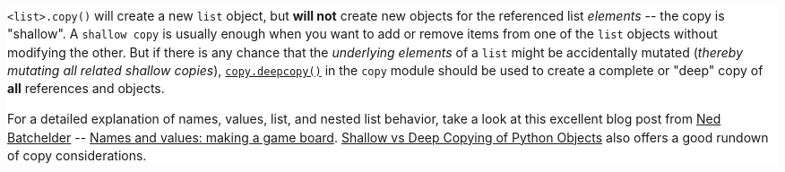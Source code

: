 `<list>.copy()` will create a new `list` object, but **will not** create new
objects for the referenced list _elements_ -- the copy is "shallow". A
`shallow copy` is usually enough when you want to add or remove items from one
of the `list` objects without modifying the other. But if there is any chance
that the _underlying elements_ of a `list` might be accidentally mutated
(_thereby mutating all related shallow copies_), [`copy.deepcopy()`][deepcopy]
in the `copy` module should be used to create a complete or "deep" copy of
**all** references and objects.

For a detailed explanation of names, values, list, and nested list behavior,
take a look at this excellent blog post from [Ned Batchelder][ned-batchelder] --
[Names and values: making a game board][names-and-values]. [Shallow vs Deep
Copying of Python Objects][shallow-vs-deep] also offers a good rundown of copy
considerations.

[common-sequence-operations]:
  https://docs.python.org/3/library/stdtypes.html#common-sequence-operations
[deepcopy]: https://docs.python.org/3/library/copy.html
[dict]: https://docs.python.org/3/library/stdtypes.html#dict
[list-methods]:
  https://docs.python.org/3/tutorial/datastructures.html#more-on-lists
[list]: https://docs.python.org/3/library/stdtypes.html#list
[mutable-sequence-operations]:
  https://docs.python.org/3/library/stdtypes.html#typesseq-mutable
[names-and-values]:
  https://nedbatchelder.com/blog/201308/names_and_values_making_a_game_board.html
[ned-batchelder]: https://nedbatchelder.com/
[reversed]: https://docs.python.org/3/library/functions.html#reversed
[sequence-type]:
  https://docs.python.org/3/library/stdtypes.html#sequence-types-list-tuple-range
[set]: https://docs.python.org/3/library/stdtypes.html#set
[shallow-vs-deep]: https://realpython.com/copying-python-objects/
[slice-notation]: https://docs.python.org/3/reference/expressions.html#slicings
[sorted]: https://docs.python.org/3/library/functions.html#sorted
[sorting-how-to]: https://docs.python.org/3/howto/sorting.html
[timsort]: https://en.wikipedia.org/wiki/Timsort
[tuple]: https://docs.python.org/3/library/stdtypes.html#tuple
